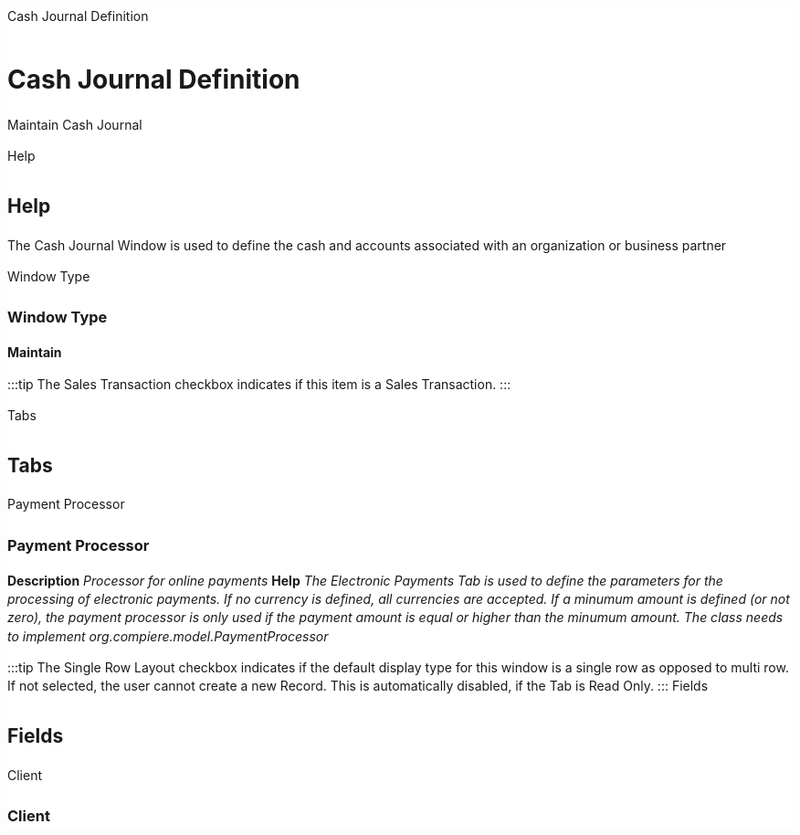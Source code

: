 
Cash Journal Definition
# Cash Journal Definition


Maintain Cash Journal

Help
## Help

The Cash Journal Window is used to define the cash and accounts associated with an organization or business partner

Window Type
### Window Type

**Maintain**

:::tip
The Sales Transaction checkbox indicates if this item is a Sales Transaction.
:::

Tabs
## Tabs


Payment Processor
### Payment Processor

**Description**
 *Processor for online payments*
**Help**
 *The Electronic Payments Tab is used to define the parameters for the processing of electronic payments. If no currency is defined, all currencies are accepted. If a minumum amount is defined (or not zero), the payment processor is only used if the payment amount is equal or higher than the minumum amount. 
The class needs to implement org.compiere.model.PaymentProcessor*

:::tip
The Single Row Layout checkbox indicates if the default display type for this window is a single row as opposed to multi row.
If not selected, the user cannot create a new Record.  This is automatically disabled, if the Tab is Read Only.
:::
Fields
## Fields


Client
### Client
